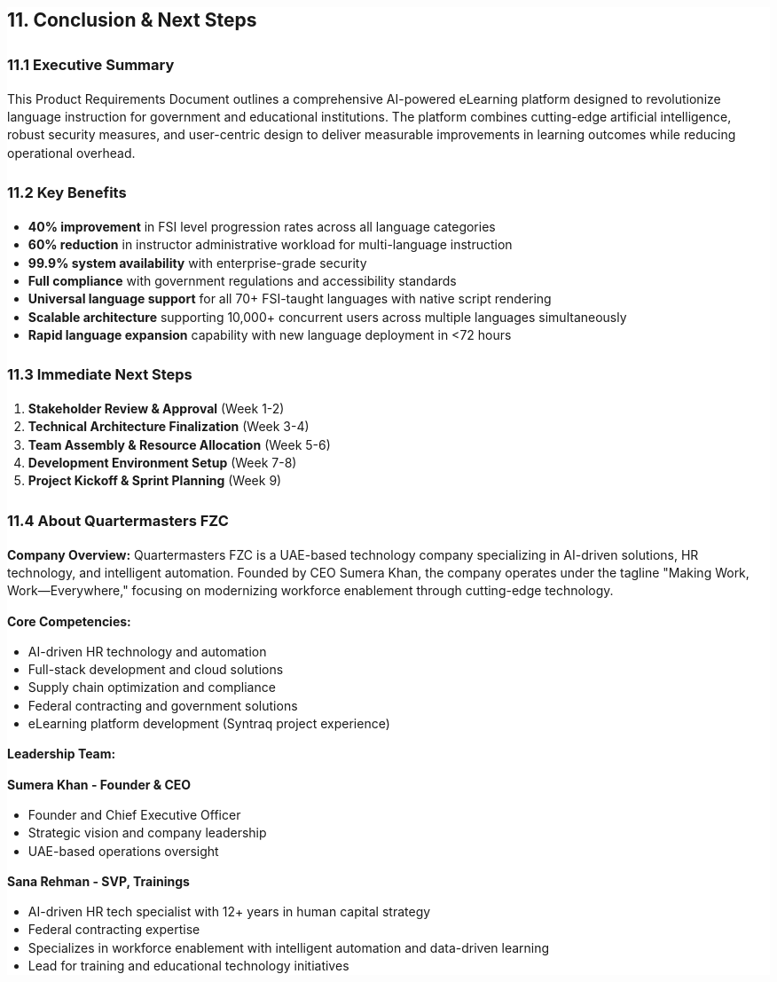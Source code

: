 
## 11. Conclusion & Next Steps

### 11.1 Executive Summary
This Product Requirements Document outlines a comprehensive AI-powered eLearning platform designed to revolutionize language instruction for government and educational institutions. The platform combines cutting-edge artificial intelligence, robust security measures, and user-centric design to deliver measurable improvements in learning outcomes while reducing operational overhead.

### 11.2 Key Benefits
- **40% improvement** in FSI level progression rates across all language categories
- **60% reduction** in instructor administrative workload for multi-language instruction
- **99.9% system availability** with enterprise-grade security
- **Full compliance** with government regulations and accessibility standards
- **Universal language support** for all 70+ FSI-taught languages with native script rendering
- **Scalable architecture** supporting 10,000+ concurrent users across multiple languages simultaneously
- **Rapid language expansion** capability with new language deployment in <72 hours

### 11.3 Immediate Next Steps
1. **Stakeholder Review & Approval** (Week 1-2)
2. **Technical Architecture Finalization** (Week 3-4)
3. **Team Assembly & Resource Allocation** (Week 5-6)
4. **Development Environment Setup** (Week 7-8)
5. **Project Kickoff & Sprint Planning** (Week 9)

### 11.4 About Quartermasters FZC

**Company Overview:**
Quartermasters FZC is a UAE-based technology company specializing in AI-driven solutions, HR technology, and intelligent automation. Founded by CEO Sumera Khan, the company operates under the tagline "Making Work, Work—Everywhere," focusing on modernizing workforce enablement through cutting-edge technology.

**Core Competencies:**
- AI-driven HR technology and automation
- Full-stack development and cloud solutions
- Supply chain optimization and compliance
- Federal contracting and government solutions
- eLearning platform development (Syntraq project experience)

**Leadership Team:**

**Sumera Khan - Founder & CEO**
- Founder and Chief Executive Officer
- Strategic vision and company leadership
- UAE-based operations oversight

**Sana Rehman - SVP, Trainings**
- AI-driven HR tech specialist with 12+ years in human capital strategy
- Federal contracting expertise
- Specializes in workforce enablement with intelligent automation and data-driven learning
- Lead for training and educational technology initiatives
